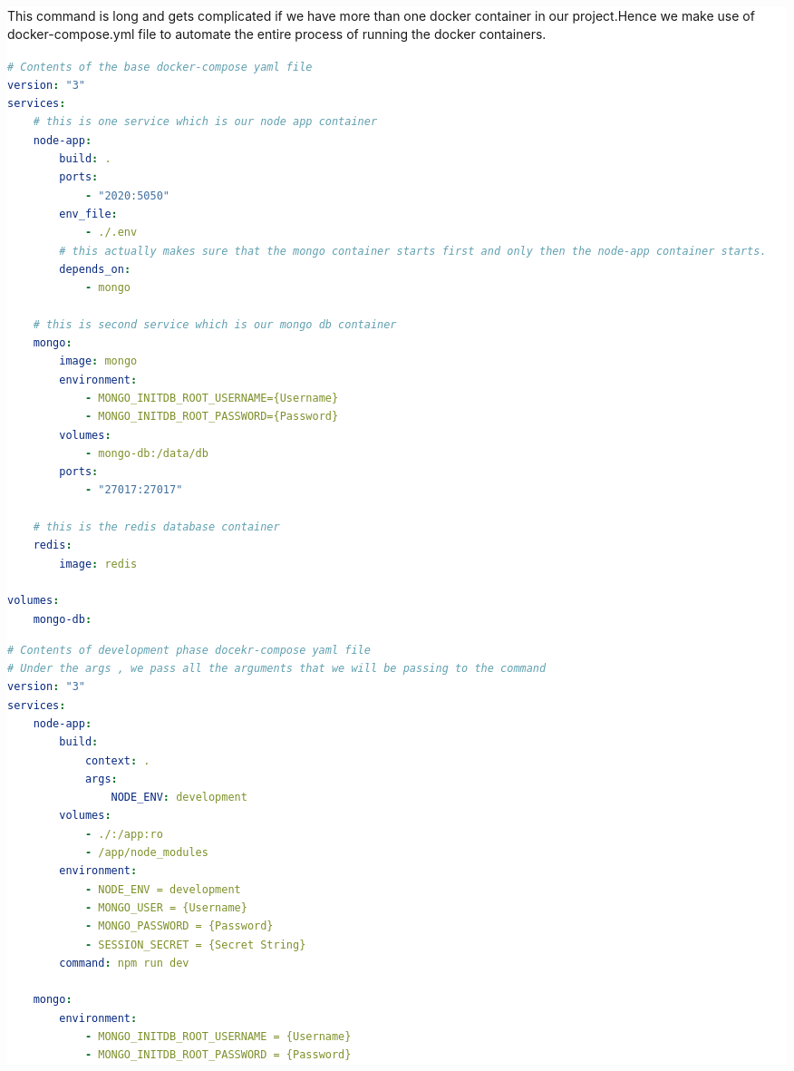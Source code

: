 This command is long and gets complicated if we have more than one docker container in our project.Hence we make use of docker-compose.yml file to automate the entire process of running the docker containers.

```yaml
# Contents of the base docker-compose yaml file
version: "3"
services: 
    # this is one service which is our node app container
    node-app: 
        build: .
        ports:
            - "2020:5050"
        env_file: 
            - ./.env
        # this actually makes sure that the mongo container starts first and only then the node-app container starts.
        depends_on: 
            - mongo
            
    # this is second service which is our mongo db container
    mongo:
        image: mongo
        environment:
            - MONGO_INITDB_ROOT_USERNAME={Username}
            - MONGO_INITDB_ROOT_PASSWORD={Password}
        volumes:
            - mongo-db:/data/db
        ports:
            - "27017:27017"
    
    # this is the redis database container
    redis:
        image: redis

volumes:
    mongo-db:
```

```yaml
# Contents of development phase docekr-compose yaml file
# Under the args , we pass all the arguments that we will be passing to the command
version: "3"
services: 
    node-app: 
        build:
            context: .
            args:
                NODE_ENV: development
        volumes:
            - ./:/app:ro
            - /app/node_modules
        environment:
            - NODE_ENV = development
            - MONGO_USER = {Username}
            - MONGO_PASSWORD = {Password}
            - SESSION_SECRET = {Secret String}
        command: npm run dev
    
    mongo:
        environment:
            - MONGO_INITDB_ROOT_USERNAME = {Username}
            - MONGO_INITDB_ROOT_PASSWORD = {Password}
```
